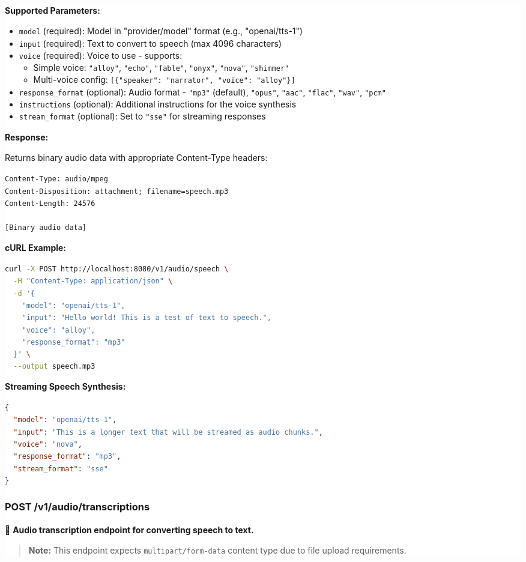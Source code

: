 **Supported Parameters:**

- `model` (required): Model in "provider/model" format (e.g., "openai/tts-1")
- `input` (required): Text to convert to speech (max 4096 characters)
- `voice` (required): Voice to use - supports:
  - Simple voice: `"alloy"`, `"echo"`, `"fable"`, `"onyx"`, `"nova"`, `"shimmer"`
  - Multi-voice config: `[{"speaker": "narrator", "voice": "alloy"}]`
- `response_format` (optional): Audio format - `"mp3"` (default), `"opus"`, `"aac"`, `"flac"`, `"wav"`, `"pcm"`
- `instructions` (optional): Additional instructions for the voice synthesis
- `stream_format` (optional): Set to `"sse"` for streaming responses

**Response:**

Returns binary audio data with appropriate Content-Type headers:

```
Content-Type: audio/mpeg
Content-Disposition: attachment; filename=speech.mp3
Content-Length: 24576

[Binary audio data]
```

**cURL Example:**

```bash
curl -X POST http://localhost:8080/v1/audio/speech \
  -H "Content-Type: application/json" \
  -d '{
    "model": "openai/tts-1",
    "input": "Hello world! This is a test of text to speech.",
    "voice": "alloy",
    "response_format": "mp3"
  }' \
  --output speech.mp3
```

**Streaming Speech Synthesis:**

```json
{
  "model": "openai/tts-1",
  "input": "This is a longer text that will be streamed as audio chunks.",
  "voice": "nova",
  "response_format": "mp3",
  "stream_format": "sse"
}
```

### **POST /v1/audio/transcriptions**

🎤 **Audio transcription endpoint for converting speech to text.**

> **Note:** This endpoint expects `multipart/form-data` content type due to file upload requirements.
